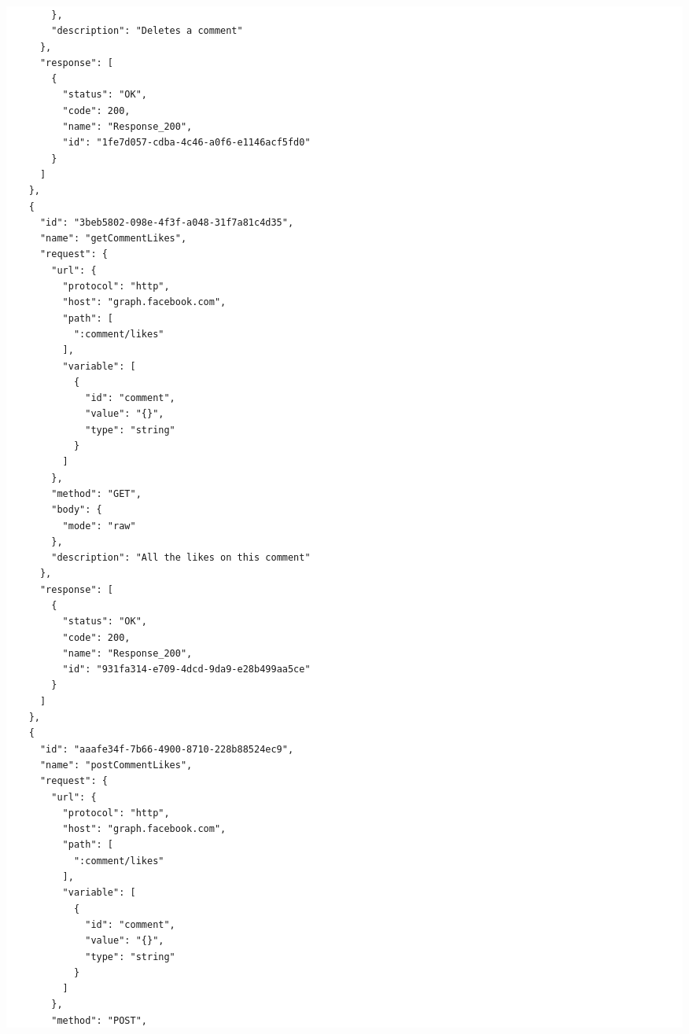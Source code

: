             },
            "description": "Deletes a comment"
          },
          "response": [
            {
              "status": "OK",
              "code": 200,
              "name": "Response_200",
              "id": "1fe7d057-cdba-4c46-a0f6-e1146acf5fd0"
            }
          ]
        },
        {
          "id": "3beb5802-098e-4f3f-a048-31f7a81c4d35",
          "name": "getCommentLikes",
          "request": {
            "url": {
              "protocol": "http",
              "host": "graph.facebook.com",
              "path": [
                ":comment/likes"
              ],
              "variable": [
                {
                  "id": "comment",
                  "value": "{}",
                  "type": "string"
                }
              ]
            },
            "method": "GET",
            "body": {
              "mode": "raw"
            },
            "description": "All the likes on this comment"
          },
          "response": [
            {
              "status": "OK",
              "code": 200,
              "name": "Response_200",
              "id": "931fa314-e709-4dcd-9da9-e28b499aa5ce"
            }
          ]
        },
        {
          "id": "aaafe34f-7b66-4900-8710-228b88524ec9",
          "name": "postCommentLikes",
          "request": {
            "url": {
              "protocol": "http",
              "host": "graph.facebook.com",
              "path": [
                ":comment/likes"
              ],
              "variable": [
                {
                  "id": "comment",
                  "value": "{}",
                  "type": "string"
                }
              ]
            },
            "method": "POST",